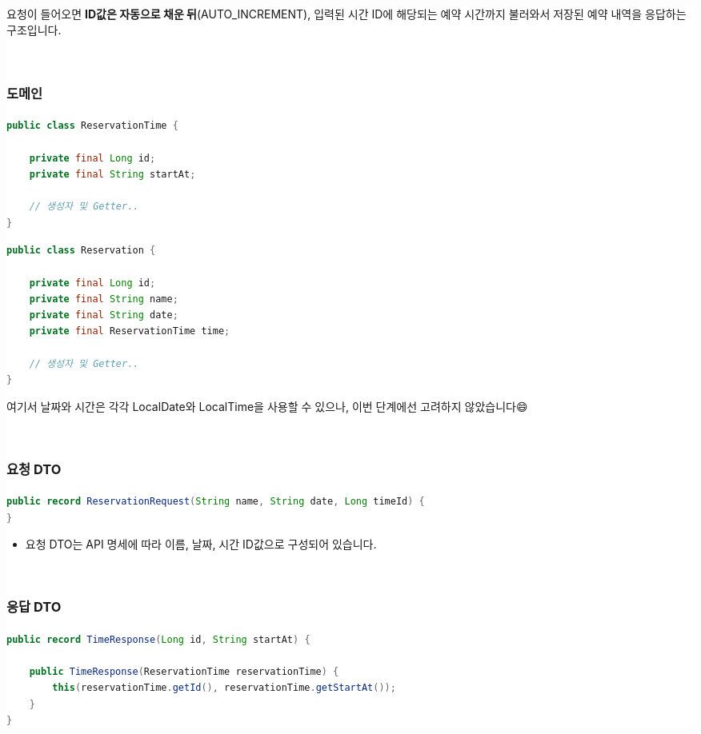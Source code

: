 요청이 들어오면 **ID값은 자동으로 채운 뒤**(AUTO_INCREMENT), 입력된 시간 ID에 해당되는 예약 시간까지 불러와서 저장된 예약 내역을 응답하는 구조입니다.

<br/>

### 도메인


```java
public class ReservationTime {

    private final Long id;
    private final String startAt;

    // 생성자 및 Getter..
}
```


```java
public class Reservation {

    private final Long id;
    private final String name;
    private final String date;
    private final ReservationTime time;

    // 생성자 및 Getter..
}
```


여기서 날짜와 시간은 각각 LocalDate와 LocalTime을 사용할 수 있으나, 이번 단계에선 고려하지 않았습니다😄


<br/>

### 요청 DTO

```java
public record ReservationRequest(String name, String date, Long timeId) {
}
```


- 요청 DTO는 API 명세에 따라 이름, 날짜, 시간 ID값으로 구성되어 있습니다.

<br/>

### 응답 DTO


```java
public record TimeResponse(Long id, String startAt) {

    public TimeResponse(ReservationTime reservationTime) {
        this(reservationTime.getId(), reservationTime.getStartAt());
    }
}
```
